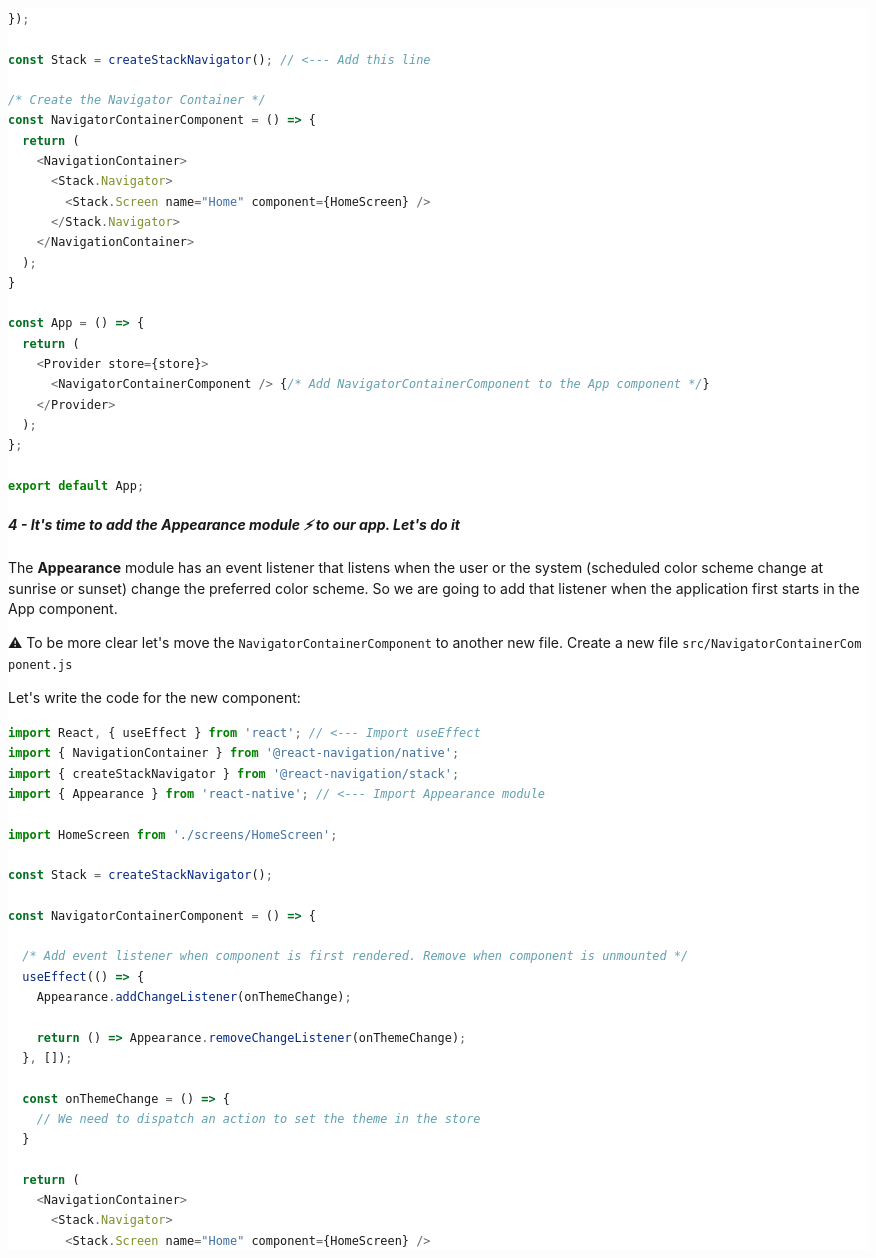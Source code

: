 ```javascript
});

const Stack = createStackNavigator(); // <--- Add this line

/* Create the Navigator Container */
const NavigatorContainerComponent = () => {
  return (
    <NavigationContainer>
      <Stack.Navigator>
        <Stack.Screen name="Home" component={HomeScreen} />
      </Stack.Navigator>
    </NavigationContainer>
  );
}

const App = () => {
  return (
    <Provider store={store}>
      <NavigatorContainerComponent /> {/* Add NavigatorContainerComponent to the App component */}
    </Provider>
  );
};

export default App;
```

##### 4 - It's time to add the Appearance module ⚡️ to our app. Let's do it

The **Appearance** module has an event listener that listens when the user or the system (scheduled color scheme change at sunrise or sunset) change the preferred color scheme. So we are going to add that listener when the application first starts in the App component. 

⚠️ To be more clear let's move the `NavigatorContainerComponent` to another new file. Create a new file `src/NavigatorContainerComponent.js` 

Let's write the code for the new component: 

```javascript
import React, { useEffect } from 'react'; // <--- Import useEffect
import { NavigationContainer } from '@react-navigation/native';
import { createStackNavigator } from '@react-navigation/stack';
import { Appearance } from 'react-native'; // <--- Import Appearance module

import HomeScreen from './screens/HomeScreen';

const Stack = createStackNavigator();

const NavigatorContainerComponent = () => {

  /* Add event listener when component is first rendered. Remove when component is unmounted */
  useEffect(() => {
    Appearance.addChangeListener(onThemeChange);

    return () => Appearance.removeChangeListener(onThemeChange);
  }, []);

  const onThemeChange = () => {
    // We need to dispatch an action to set the theme in the store
  }

  return (
    <NavigationContainer>
      <Stack.Navigator>
        <Stack.Screen name="Home" component={HomeScreen} />
```